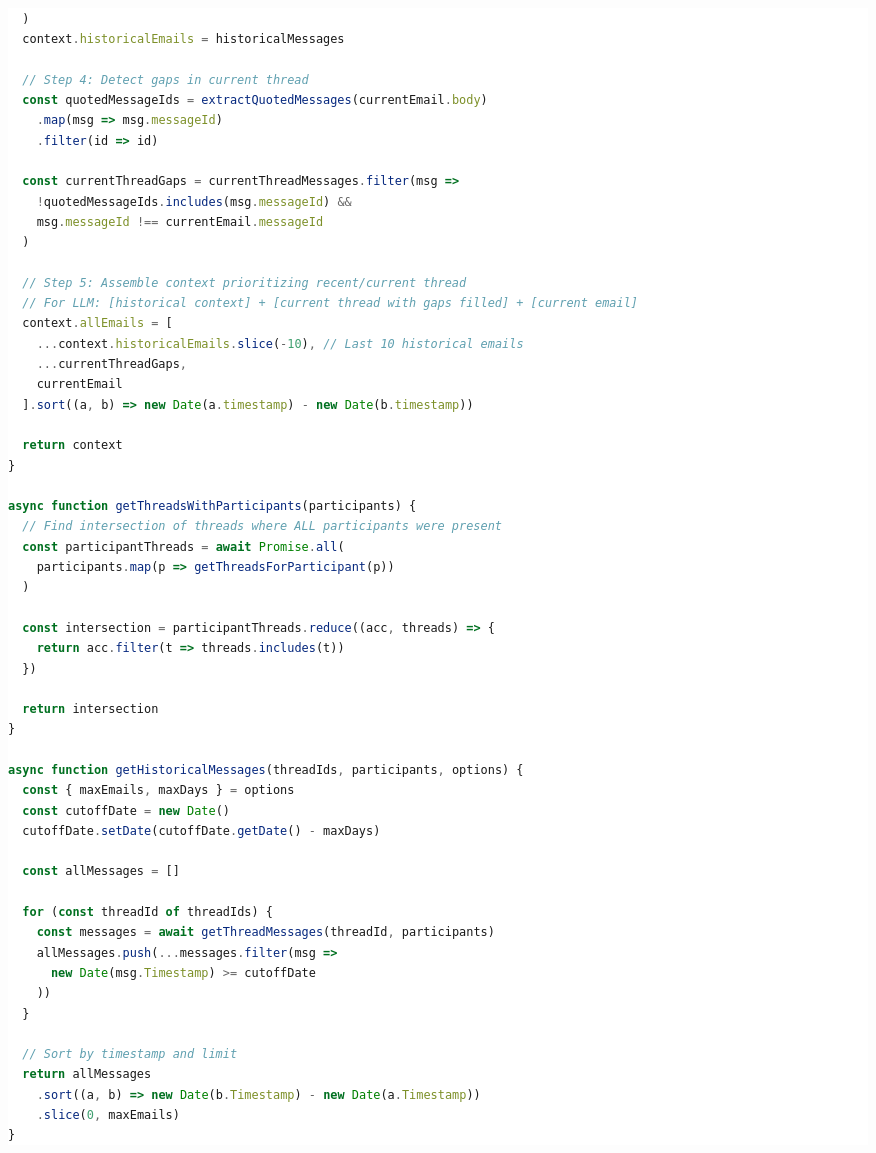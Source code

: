 ```javascript
  )
  context.historicalEmails = historicalMessages
  
  // Step 4: Detect gaps in current thread
  const quotedMessageIds = extractQuotedMessages(currentEmail.body)
    .map(msg => msg.messageId)
    .filter(id => id)
  
  const currentThreadGaps = currentThreadMessages.filter(msg =>
    !quotedMessageIds.includes(msg.messageId) &&
    msg.messageId !== currentEmail.messageId
  )
  
  // Step 5: Assemble context prioritizing recent/current thread
  // For LLM: [historical context] + [current thread with gaps filled] + [current email]
  context.allEmails = [
    ...context.historicalEmails.slice(-10), // Last 10 historical emails
    ...currentThreadGaps,
    currentEmail
  ].sort((a, b) => new Date(a.timestamp) - new Date(b.timestamp))
  
  return context
}

async function getThreadsWithParticipants(participants) {
  // Find intersection of threads where ALL participants were present
  const participantThreads = await Promise.all(
    participants.map(p => getThreadsForParticipant(p))
  )
  
  const intersection = participantThreads.reduce((acc, threads) => {
    return acc.filter(t => threads.includes(t))
  })
  
  return intersection
}

async function getHistoricalMessages(threadIds, participants, options) {
  const { maxEmails, maxDays } = options
  const cutoffDate = new Date()
  cutoffDate.setDate(cutoffDate.getDate() - maxDays)
  
  const allMessages = []
  
  for (const threadId of threadIds) {
    const messages = await getThreadMessages(threadId, participants)
    allMessages.push(...messages.filter(msg => 
      new Date(msg.Timestamp) >= cutoffDate
    ))
  }
  
  // Sort by timestamp and limit
  return allMessages
    .sort((a, b) => new Date(b.Timestamp) - new Date(a.Timestamp))
    .slice(0, maxEmails)
}
```
